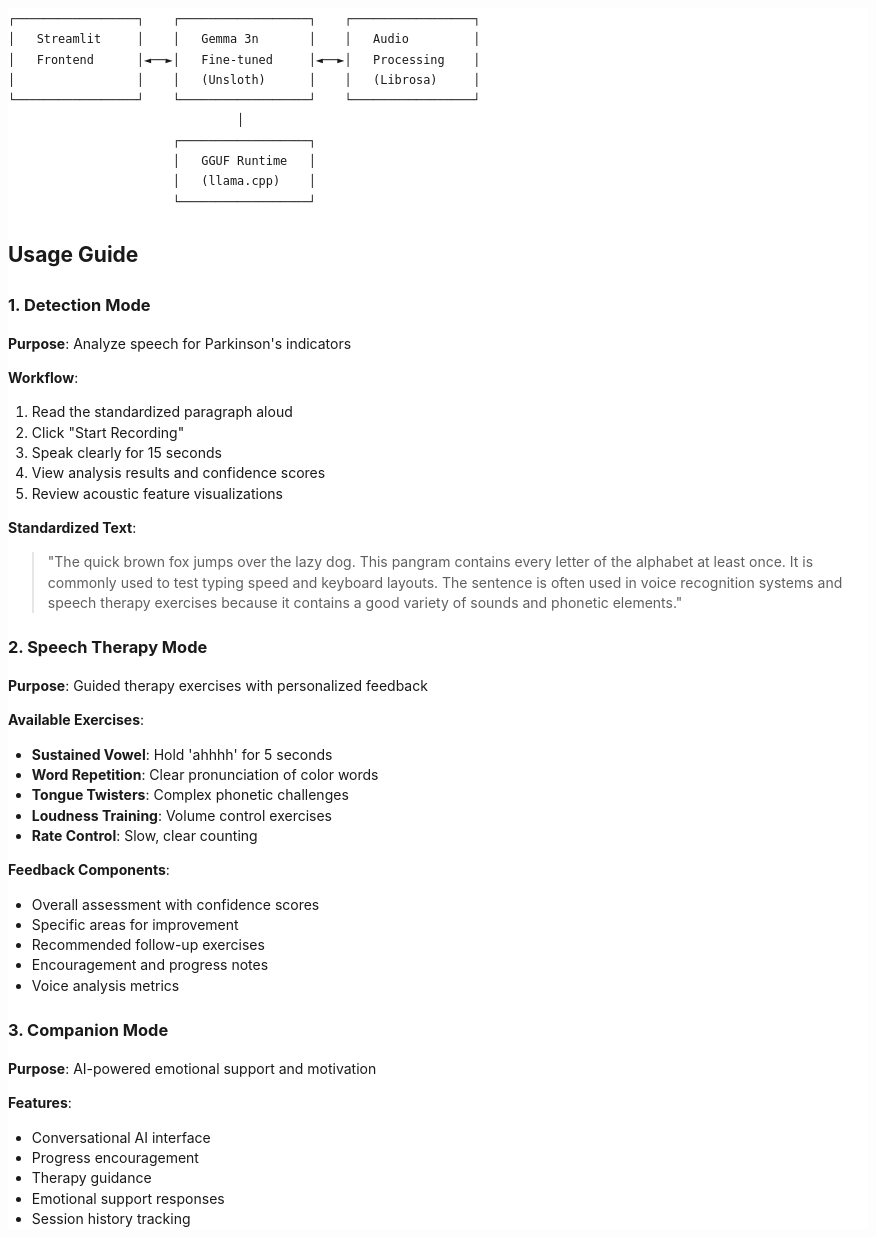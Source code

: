 ```
┌─────────────────┐    ┌──────────────────┐    ┌─────────────────┐
│   Streamlit     │    │   Gemma 3n       │    │   Audio         │
│   Frontend      │◄──►│   Fine-tuned     │◄──►│   Processing    │
│                 │    │   (Unsloth)      │    │   (Librosa)     │
└─────────────────┘    └──────────────────┘    └─────────────────┘
                                │
                       ┌──────────────────┐
                       │   GGUF Runtime   │
                       │   (llama.cpp)    │
                       └──────────────────┘
```

## Usage Guide

### 1. Detection Mode
**Purpose**: Analyze speech for Parkinson's indicators

**Workflow**:
1. Read the standardized paragraph aloud
2. Click "Start Recording" 
3. Speak clearly for 15 seconds
4. View analysis results and confidence scores
5. Review acoustic feature visualizations

**Standardized Text**:
> "The quick brown fox jumps over the lazy dog. This pangram contains every letter of the alphabet at least once. It is commonly used to test typing speed and keyboard layouts. The sentence is often used in voice recognition systems and speech therapy exercises because it contains a good variety of sounds and phonetic elements."

### 2. Speech Therapy Mode
**Purpose**: Guided therapy exercises with personalized feedback

**Available Exercises**:
- **Sustained Vowel**: Hold 'ahhhh' for 5 seconds
- **Word Repetition**: Clear pronunciation of color words
- **Tongue Twisters**: Complex phonetic challenges
- **Loudness Training**: Volume control exercises
- **Rate Control**: Slow, clear counting

**Feedback Components**:
- Overall assessment with confidence scores
- Specific areas for improvement
- Recommended follow-up exercises
- Encouragement and progress notes
- Voice analysis metrics

### 3. Companion Mode
**Purpose**: AI-powered emotional support and motivation

**Features**:
- Conversational AI interface
- Progress encouragement
- Therapy guidance
- Emotional support responses
- Session history tracking
